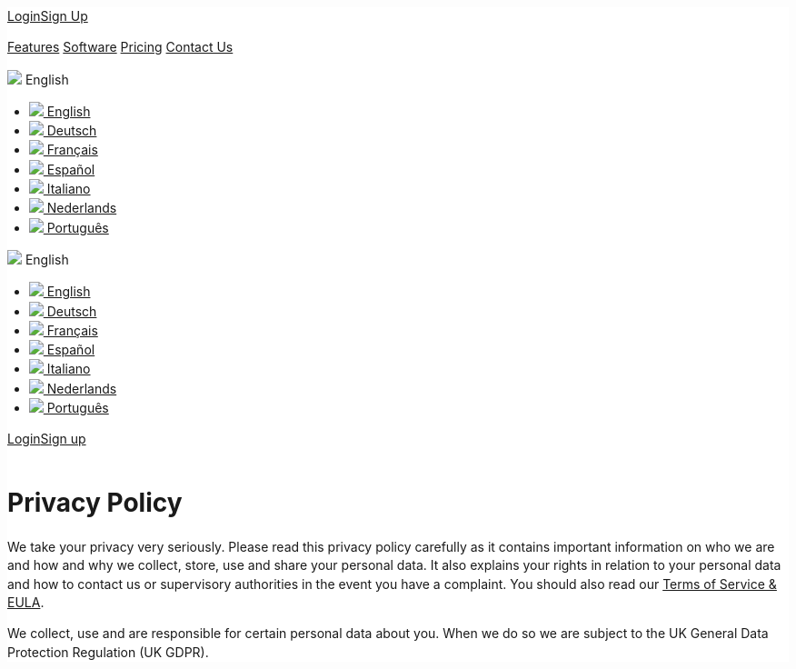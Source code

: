 [](https://www.scanguard.com/ "Navigate to /")

[Login](#login)[Sign Up](#signup)

[Features](https://www.scanguard.com/features "Navigate to /features") [Software](https://www.scanguard.com/software "Navigate to /software") [Pricing](https://www.scanguard.com/pricing "Navigate to /pricing") [Contact Us](https://help.scanguard.com/ "Navigate to https://help.scanguard.com")

![](/_r/c/4/_uib/Components/Flag/Flags/c9429bf84afd/img/flag-square/gb.png) English

*  [![](/_r/c/4/_uib/Components/Flag/Flags/c9429bf84afd/img/flag-square/gb.png) English](https://www.scanguard.com/privacy?forceLang=en)
*  [![](/_r/c/4/_uib/Components/Flag/Flags/cc447a9c0b02/img/flag-square/de.png) Deutsch](https://www.scanguard.com/privacy?forceLang=de)
*  [![](/_r/c/4/_uib/Components/Flag/Flags/bc6dd92ee1f4/img/flag-square/fr.png) Français](https://www.scanguard.com/privacy?forceLang=fr)
*  [![](/_r/c/4/_uib/Components/Flag/Flags/8709fec71ddf/img/flag-square/es.png) Español](https://www.scanguard.com/privacy?forceLang=es)
*  [![](/_r/c/4/_uib/Components/Flag/Flags/9650462a96f4/img/flag-square/it.png) Italiano](https://www.scanguard.com/privacy?forceLang=it)
*  [![](/_r/c/4/_uib/Components/Flag/Flags/7bb1df183437/img/flag-square/nl.png) Nederlands](https://www.scanguard.com/privacy?forceLang=nl)
*  [![](/_r/c/4/_uib/Components/Flag/Flags/01c0f29ce047/img/flag-square/pt.png) Português](https://www.scanguard.com/privacy?forceLang=pt)

![](/_r/c/4/_uib/Components/Flag/Flags/76c32ffae7ab/img/flag-circle/gb.png) English

*  [![](/_r/c/4/_uib/Components/Flag/Flags/76c32ffae7ab/img/flag-circle/gb.png) English](https://www.scanguard.com/privacy?forceLang=en)
*  [![](/_r/c/4/_uib/Components/Flag/Flags/e926842d864c/img/flag-circle/de.png) Deutsch](https://www.scanguard.com/privacy?forceLang=de)
*  [![](/_r/c/4/_uib/Components/Flag/Flags/9acda0673fad/img/flag-circle/fr.png) Français](https://www.scanguard.com/privacy?forceLang=fr)
*  [![](/_r/c/4/_uib/Components/Flag/Flags/56df2afcb76b/img/flag-circle/es.png) Español](https://www.scanguard.com/privacy?forceLang=es)
*  [![](/_r/c/4/_uib/Components/Flag/Flags/3387757f1d63/img/flag-circle/it.png) Italiano](https://www.scanguard.com/privacy?forceLang=it)
*  [![](/_r/c/4/_uib/Components/Flag/Flags/ee6772ecd9d5/img/flag-circle/nl.png) Nederlands](https://www.scanguard.com/privacy?forceLang=nl)
*  [![](/_r/c/4/_uib/Components/Flag/Flags/d0992b470ccf/img/flag-circle/pt.png) Português](https://www.scanguard.com/privacy?forceLang=pt)

[Login](#login)[Sign up](#signup)

Privacy Policy
==============

We take your privacy very seriously. Please read this privacy policy carefully as it contains important information on who we are and how and why we collect, store, use and share your personal data. It also explains your rights in relation to your personal data and how to contact us or supervisory authorities in the event you have a complaint. You should also read our [Terms of Service & EULA](https://www.scanguard.com/terms).

We collect, use and are responsible for certain personal data about you. When we do so we are subject to the UK General Data Protection Regulation (UK GDPR).
